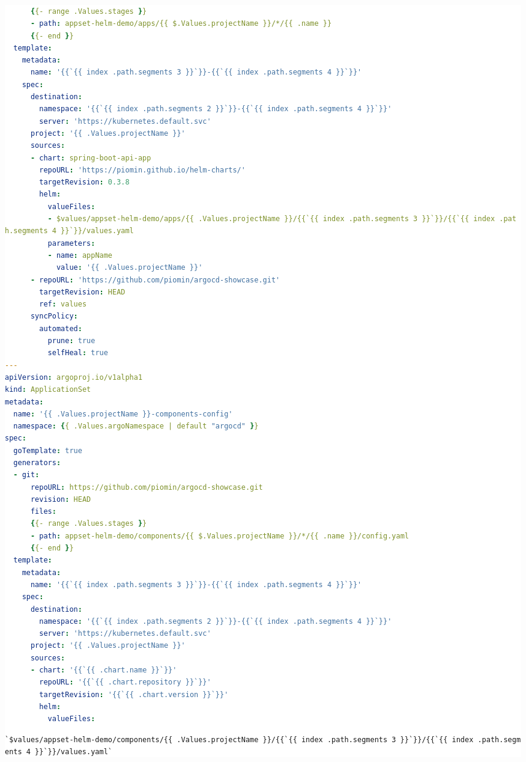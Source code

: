 ```yaml
      {{- range .Values.stages }}
      - path: appset-helm-demo/apps/{{ $.Values.projectName }}/*/{{ .name }}
      {{- end }}
  template:
    metadata:
      name: '{{`{{ index .path.segments 3 }}`}}-{{`{{ index .path.segments 4 }}`}}'
    spec:
      destination:
        namespace: '{{`{{ index .path.segments 2 }}`}}-{{`{{ index .path.segments 4 }}`}}'
        server: 'https://kubernetes.default.svc'
      project: '{{ .Values.projectName }}'
      sources:
      - chart: spring-boot-api-app
        repoURL: 'https://piomin.github.io/helm-charts/'
        targetRevision: 0.3.8
        helm:
          valueFiles:
          - $values/appset-helm-demo/apps/{{ .Values.projectName }}/{{`{{ index .path.segments 3 }}`}}/{{`{{ index .path.segments 4 }}`}}/values.yaml
          parameters:
          - name: appName
            value: '{{ .Values.projectName }}'
      - repoURL: 'https://github.com/piomin/argocd-showcase.git'
        targetRevision: HEAD
        ref: values
      syncPolicy:
        automated:
          prune: true
          selfHeal: true
---
apiVersion: argoproj.io/v1alpha1
kind: ApplicationSet
metadata:
  name: '{{ .Values.projectName }}-components-config'
  namespace: {{ .Values.argoNamespace | default "argocd" }}
spec:
  goTemplate: true
  generators:
  - git:
      repoURL: https://github.com/piomin/argocd-showcase.git
      revision: HEAD
      files:
      {{- range .Values.stages }}
      - path: appset-helm-demo/components/{{ $.Values.projectName }}/*/{{ .name }}/config.yaml
      {{- end }}
  template:
    metadata:
      name: '{{`{{ index .path.segments 3 }}`}}-{{`{{ index .path.segments 4 }}`}}'
    spec:
      destination:
        namespace: '{{`{{ index .path.segments 2 }}`}}-{{`{{ index .path.segments 4 }}`}}'
        server: 'https://kubernetes.default.svc'
      project: '{{ .Values.projectName }}'
      sources:
      - chart: '{{`{{ .chart.name }}`}}'
        repoURL: '{{`{{ .chart.repository }}`}}'
        targetRevision: '{{`{{ .chart.version }}`}}'
        helm:
          valueFiles:
```
```
`$values/appset-helm-demo/components/{{ .Values.projectName }}/{{`{{ index .path.segments 3 }}`}}/{{`{{ index .path.segments 4 }}`}}/values.yaml`
```